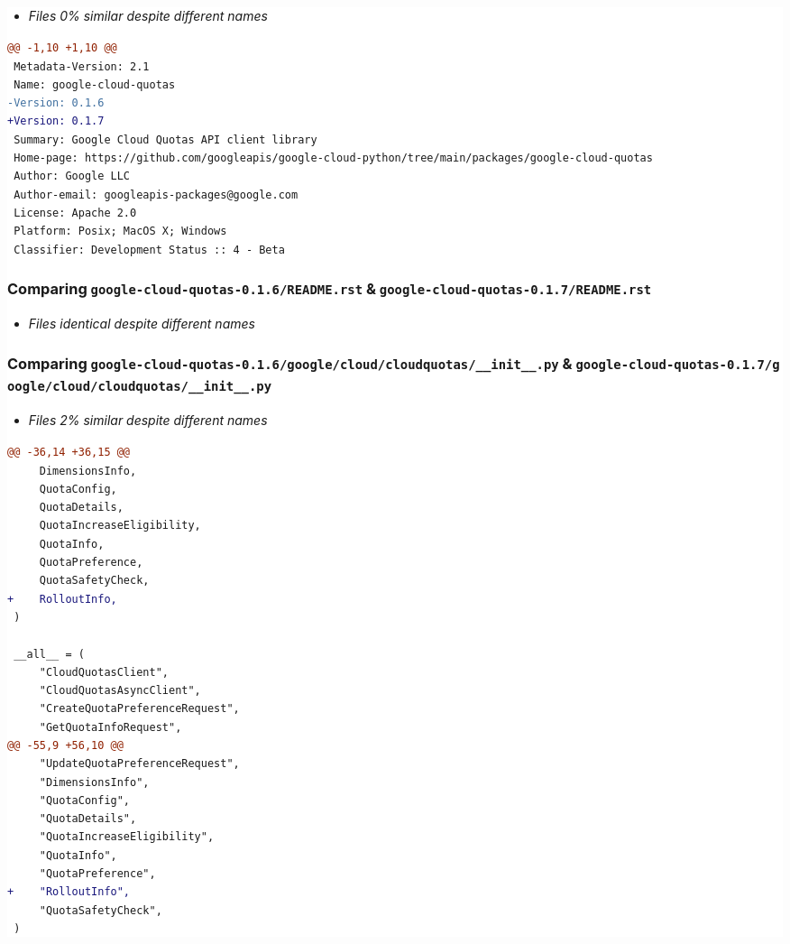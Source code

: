  * *Files 0% similar despite different names*

```diff
@@ -1,10 +1,10 @@
 Metadata-Version: 2.1
 Name: google-cloud-quotas
-Version: 0.1.6
+Version: 0.1.7
 Summary: Google Cloud Quotas API client library
 Home-page: https://github.com/googleapis/google-cloud-python/tree/main/packages/google-cloud-quotas
 Author: Google LLC
 Author-email: googleapis-packages@google.com
 License: Apache 2.0
 Platform: Posix; MacOS X; Windows
 Classifier: Development Status :: 4 - Beta
```

### Comparing `google-cloud-quotas-0.1.6/README.rst` & `google-cloud-quotas-0.1.7/README.rst`

 * *Files identical despite different names*

### Comparing `google-cloud-quotas-0.1.6/google/cloud/cloudquotas/__init__.py` & `google-cloud-quotas-0.1.7/google/cloud/cloudquotas/__init__.py`

 * *Files 2% similar despite different names*

```diff
@@ -36,14 +36,15 @@
     DimensionsInfo,
     QuotaConfig,
     QuotaDetails,
     QuotaIncreaseEligibility,
     QuotaInfo,
     QuotaPreference,
     QuotaSafetyCheck,
+    RolloutInfo,
 )
 
 __all__ = (
     "CloudQuotasClient",
     "CloudQuotasAsyncClient",
     "CreateQuotaPreferenceRequest",
     "GetQuotaInfoRequest",
@@ -55,9 +56,10 @@
     "UpdateQuotaPreferenceRequest",
     "DimensionsInfo",
     "QuotaConfig",
     "QuotaDetails",
     "QuotaIncreaseEligibility",
     "QuotaInfo",
     "QuotaPreference",
+    "RolloutInfo",
     "QuotaSafetyCheck",
 )
```

